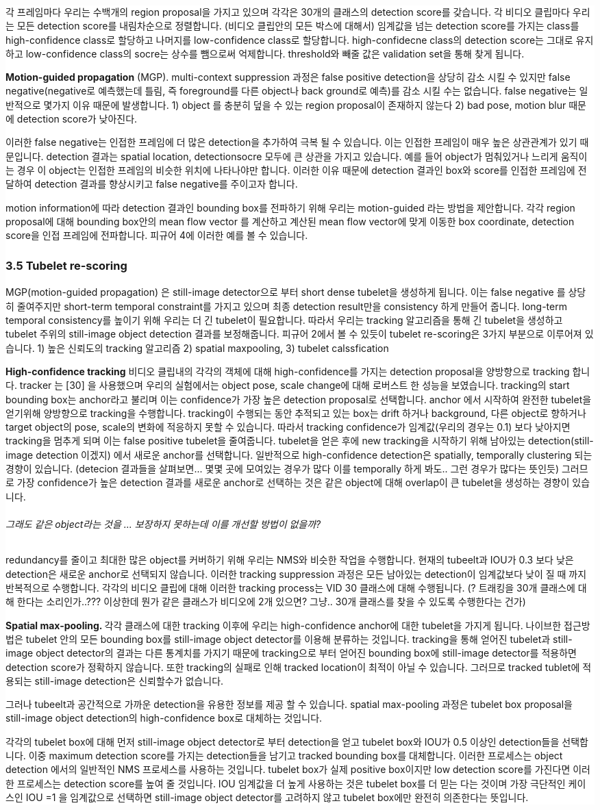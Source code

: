 각 프레임마다 우리는 수백개의 region proposal을 가지고 있으며 각각은 30개의 클래스의 detection score를 갖습니다. 각 비디오 클립마다 우리는 모든 detection score를 내림차순으로 정렬합니다. (비디오 클립안의 모든 박스에 대해서) 임계값을 넘는 detection score를 가지는 class를 high-confidence class로 할당하고 나머지를 low-confidence class로 할당합니다. high-confidecne class의 detection score는 그대로 유지하고 low-confidence class의 socre는 상수를 뺌으로써 억제합니다. threshold와 빼줄 값은 validation set을 통해 찾게 됩니다.

<b>Motion-guided propagation</b> (MGP). </b> multi-context suppression 과정은 false positive detection을 상당히 감소 시킬 수 있지만 false negative(negative로 예측했는데 틀림, 즉 foreground를 다른 object나 back ground로 예측)를 감소 시킬 수는 없습니다. false negative는 일반적으로 몇가지 이유 때문에 발생합니다. 1) object 를 충분히 덮을 수 있는 region proposal이 존재하지 않는다 2) bad pose, motion blur 때문에 detection score가 낮아진다.

이러한 false negative는 인접한 프레임에 더 많은 detection을 추가하여 극복 될 수 있습니다. 이는 인접한 프레임이 매우 높은 상관관계가 있기 때문입니다. detection 결과는 spatial location, detectionsocre 모두에 큰 상관을 가지고 있습니다. 예를 들어 object가 멈춰있거나 느리게 움직이는 경우 이 object는 인접한 프레임의 비슷한 위치에 나타나야만 합니다. 이러한 이유 때문에 detection 결과인 box와 score를 인접한 프레임에 전달하여 detection 결과를 향상시키고 false negative를 주이고자 합니다.

motion information에 따라 detection 결과인 bounding box를 전파하기 위해 우리는 motion-guided 라는 방법을 제안합니다. 각각 region proposal에 대해 bounding box안의 mean flow vector 를 계산하고 계산된 mean flow vector에 맞게 이동한 box coordinate, detection score을 인접 프레임에 전파합니다. 피규어 4에 이러한 예를 볼 수 있습니다.

### 3.5 Tubelet re-scoring

MGP(motion-guided propagation) 은 still-image detector으로 부터 short dense tubelet을 생성하게 됩니다. 이는 false negative 를 상당히 줄여주지만 short-term temporal constraint를 가지고 있으며 최종 detection result만을 consistency 하게 만들어 줍니다. long-term temporal consistency를 높이기 위해 우리는 더 긴 tubelet이 필요합니다. 따라서 우리는 tracking 알고리즘을 통해 긴 tubelet을 생성하고 tubelet 주위의 still-image object detection 결과를 보정해줍니다. 피규어 2에서 볼 수 있듯이 tubelet re-scoring은 3가지 부분으로 이루어져 있습니다. 1) 높은 신뢰도의 tracking 알고리즘 2) spatial maxpooling, 3) tubelet calssfication

<b>High-confidence tracking</b>  비디오 클립내의 각각의 객체에 대해 high-confidence를 가지는 detection proposal을 양방향으로 tracking 합니다. tracker 는 [30] 을 사용했으며 우리의 실험에서는 object pose, scale change에 대해 로버스트 한 성능을 보였습니다. tracking의 start bounding box는 anchor라고 불리며 이는 confidence가 가장 높은 detection proposal로 선택합니다. anchor 에서 시작하여 완전한 tubelet을 얻기위해 양방향으로 tracking을 수행합니다. tracking이 수행되는 동안 추적되고 있는 box는 drift 하거나 background, 다른 object로 향하거나 target object의 pose, scale의 변화에 적응하지 못할 수 있습니다. 따라서 tracking confidence가 임계값(우리의 경우는 0.1) 보다 낮아지면 tracking을 멈추게 되며 이는 false positive tubelet을 줄여줍니다. tubelet을 얻은 후에 new tracking을 시작하기 위해 남아있는 detection(still-image detection 이겠지) 에서 새로운 anchor를 선택합니다. 일반적으로 high-confidence detection은 spatially, temporally clustering  되는 경향이 있습니다. (detecion 결과들을 살펴보면... 몇몇 곳에 모여있는 경우가 많다 이를 temporally 하게 봐도.. 그런 경우가 많다는 뜻인듯) 그러므로 가장 confidence가 높은 detection 결과를 새로운 anchor로 선택하는 것은 같은 object에 대해 overlap이 큰 tubelet을 생성하는 경향이 있습니다.
 
 ###### 그래도 같은 object라는 것을 ... 보장하지 못하는데 이를 개선할 방법이 없을까?
 
 redundancy를 줄이고 최대한 많은 object를 커버하기 위해 우리는 NMS와 비슷한 작업을 수행합니다. 현재의 tubeelt과 IOU가 0.3 보다 낮은 detection은 새로운 anchor로 선택되지 않습니다. 이러한 tracking suppression 과정은 모든 남아있는 detection이 임계값보다 낮이 질 때 까지 반복적으로 수행합니다. 각각의 비디오 클립에 대해 이러한 tracking process는 VID 30 클래스에 대해 수행됩니다. (? 트래킹을 30개 클래스에 대해 한다는 소리인가..??? 이상한데 뭔가 같은 클래스가 비디오에 2개 있으면? 그냥.. 30개 클래스를 찾을 수 있도록 수행한다는 건가)
 
 <b>Spatial max-pooling. </b> 각각 클래스에 대한 tracking 이후에 우리는 high-confidence anchor에 대한 tubelet을 가지게 됩니다. 나이브한 접근방법은 tubelet 안의 모든 bounding box를 still-image object detector를 이용해 분류하는 것입니다. tracking을 통해 얻어진 tubelet과 still-image object detector의 결과는 다른 통계치를 가지기 때문에 tracking으로 부터 얻어진 bounding box에 still-image detector를 적용하면 detection score가 정확하지 않습니다. 또한 tracking의 실패로 인해 tracked location이 최적이 아닐 수 있습니다. 그러므로 tracked tublet에 적용되는 still-image detection은 신뢰할수가 없습니다.
 
 그러나 tubeelt과 공간적으로 가까운 detection을 유용한 정보를 제공 할 수 있습니다. spatial max-pooling 과정은 tubelet box proposal을 still-image object detection의 high-confidence box로 대체하는 것입니다.
 
각각의 tubelet box에 대해 먼저 still-image object detector로 부터 detection을 얻고 tubelet box와 IOU가 0.5 이상인 detection들을 선택합니다. 이중 maximum detection score를 가지는 detection들을 남기고 tracked bounding box를 대체합니다. 이러한 프로세스는 object detection 에서의 일반적인 NMS 프로세스를 사용하는 것입니다. tubelet box가 실제 positive box이지만 low detection score를 가진다면 이러한 프로세스는 detection score를 높여 줄 것입니다. IOU 임계값을 더 높게 사용하는 것은 tubelet box를 더 믿는 다는 것이며 가장 극단적인 케이스인 IOU =1 을 임계값으로 선택하면 still-image object detector를 고려하지 않고 tubelet box에만 완전히 의존한다는 뜻입니다.
 